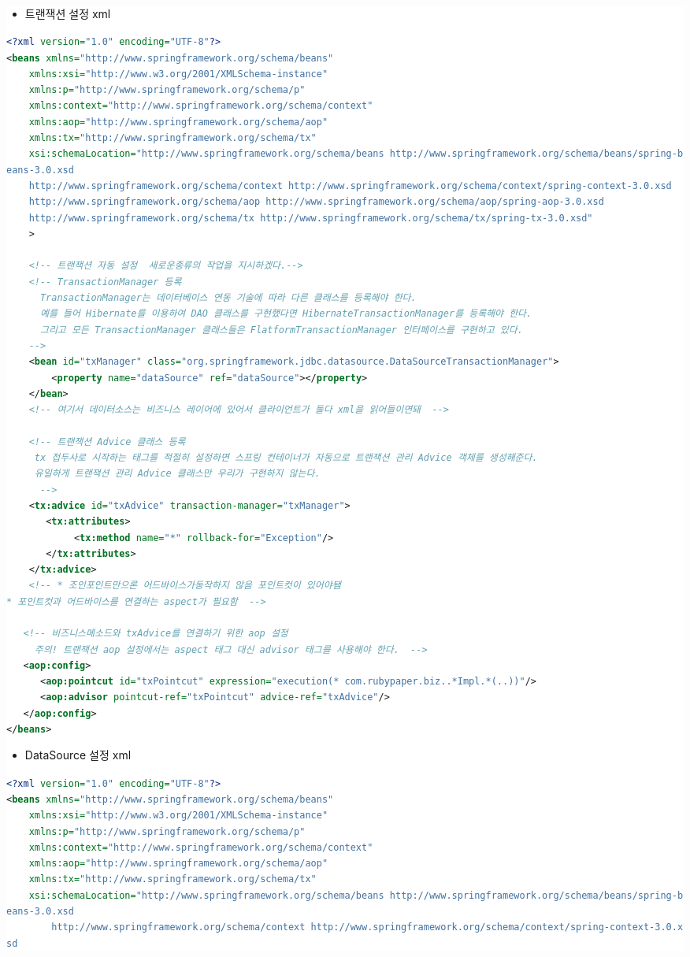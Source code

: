 * 트랜잭션 설정 xml
```xml
<?xml version="1.0" encoding="UTF-8"?>
<beans xmlns="http://www.springframework.org/schema/beans"
    xmlns:xsi="http://www.w3.org/2001/XMLSchema-instance"
    xmlns:p="http://www.springframework.org/schema/p"
    xmlns:context="http://www.springframework.org/schema/context"
    xmlns:aop="http://www.springframework.org/schema/aop"
    xmlns:tx="http://www.springframework.org/schema/tx"
	xsi:schemaLocation="http://www.springframework.org/schema/beans http://www.springframework.org/schema/beans/spring-beans-3.0.xsd
	http://www.springframework.org/schema/context http://www.springframework.org/schema/context/spring-context-3.0.xsd
	http://www.springframework.org/schema/aop http://www.springframework.org/schema/aop/spring-aop-3.0.xsd
	http://www.springframework.org/schema/tx http://www.springframework.org/schema/tx/spring-tx-3.0.xsd"
	>
	
	<!-- 트랜잭션 자동 설정  새로운종류의 작업을 지시하겠다.-->
	<!-- TransactionManager 등록
	  TransactionManager는 데이터베이스 연동 기술에 따라 다른 클래스를 등록해야 한다.
	  예를 들어 Hibernate를 이용하여 DAO 클래스를 구현했다면 HibernateTransactionManager를 등록해야 한다.
	  그리고 모든 TransactionManager 클래스들은 FlatformTransactionManager 인터페이스를 구현하고 있다. 
	-->
    <bean id="txManager" class="org.springframework.jdbc.datasource.DataSourceTransactionManager">
        <property name="dataSource" ref="dataSource"></property>
    </bean>
    <!-- 여기서 데이터소스는 비즈니스 레이어에 있어서 클라이언트가 둘다 xml을 읽어들이면돼  -->
    
    <!-- 트랜잭션 Advice 클래스 등록
     tx 접두사로 시작하는 태그를 적절히 설정하면 스프링 컨테이너가 자동으로 트랜잭션 관리 Advice 객체를 생성해준다.
     유일하게 트랜잭션 관리 Advice 클래스만 우리가 구현하지 않는다.
      -->
    <tx:advice id="txAdvice" transaction-manager="txManager">
       <tx:attributes>
            <tx:method name="*" rollback-for="Exception"/>
       </tx:attributes>
    </tx:advice>
    <!-- * 조인포인트만으론 어드바이스가동작하지 않음 포인트컷이 있어야됌
* 포인트컷과 어드바이스를 연결하는 aspect가 필요함  -->

   <!-- 비즈니스메소드와 txAdvice를 연결하기 위한 aop 설정
     주의! 트랜잭션 aop 설정에서는 aspect 태그 대신 advisor 태그를 사용해야 한다.  -->
   <aop:config>
      <aop:pointcut id="txPointcut" expression="execution(* com.rubypaper.biz..*Impl.*(..))"/>
      <aop:advisor pointcut-ref="txPointcut" advice-ref="txAdvice"/>
   </aop:config>
</beans>
```

* DataSource 설정 xml
```xml
<?xml version="1.0" encoding="UTF-8"?>
<beans xmlns="http://www.springframework.org/schema/beans"
	xmlns:xsi="http://www.w3.org/2001/XMLSchema-instance"
	xmlns:p="http://www.springframework.org/schema/p"
	xmlns:context="http://www.springframework.org/schema/context"
	xmlns:aop="http://www.springframework.org/schema/aop"
	xmlns:tx="http://www.springframework.org/schema/tx"
	xsi:schemaLocation="http://www.springframework.org/schema/beans http://www.springframework.org/schema/beans/spring-beans-3.0.xsd
		http://www.springframework.org/schema/context http://www.springframework.org/schema/context/spring-context-3.0.xsd
```